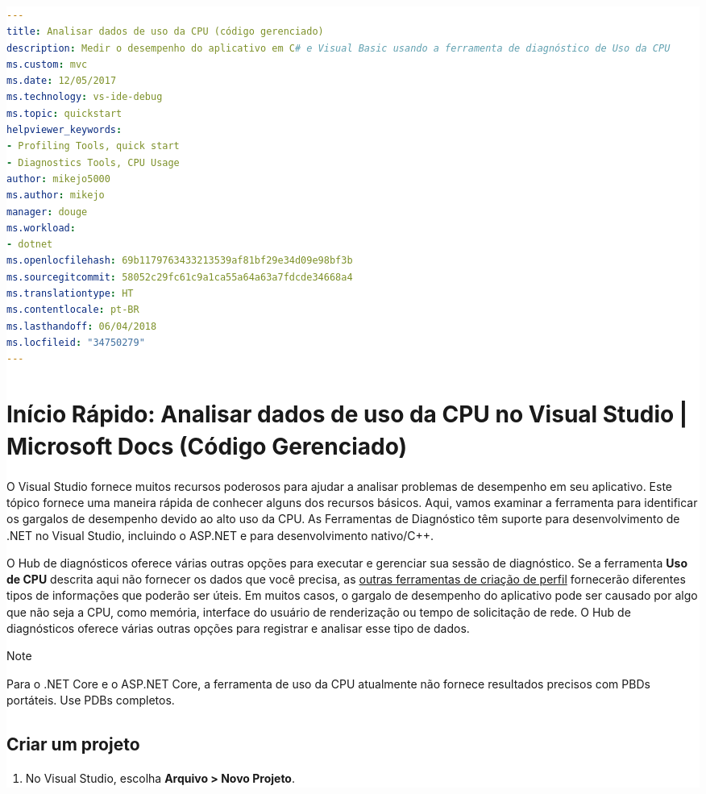 ```yaml
---
title: Analisar dados de uso da CPU (código gerenciado)
description: Medir o desempenho do aplicativo em C# e Visual Basic usando a ferramenta de diagnóstico de Uso da CPU
ms.custom: mvc
ms.date: 12/05/2017
ms.technology: vs-ide-debug
ms.topic: quickstart
helpviewer_keywords:
- Profiling Tools, quick start
- Diagnostics Tools, CPU Usage
author: mikejo5000
ms.author: mikejo
manager: douge
ms.workload:
- dotnet
ms.openlocfilehash: 69b1179763433213539af81bf29e34d09e98bf3b
ms.sourcegitcommit: 58052c29fc61c9a1ca55a64a63a7fdcde34668a4
ms.translationtype: HT
ms.contentlocale: pt-BR
ms.lasthandoff: 06/04/2018
ms.locfileid: "34750279"
---
```

# <a name="quickstart-analyze-cpu-usage-data-in-visual-studio-managed-code"></a>Início Rápido: Analisar dados de uso da CPU no Visual Studio | Microsoft Docs (Código Gerenciado)

O Visual Studio fornece muitos recursos poderosos para ajudar a analisar problemas de desempenho em seu aplicativo. Este tópico fornece uma maneira rápida de conhecer alguns dos recursos básicos. Aqui, vamos examinar a ferramenta para identificar os gargalos de desempenho devido ao alto uso da CPU. As Ferramentas de Diagnóstico têm suporte para desenvolvimento de .NET no Visual Studio, incluindo o ASP.NET e para desenvolvimento nativo/C++.

O Hub de diagnósticos oferece várias outras opções para executar e gerenciar sua sessão de diagnóstico. Se a ferramenta **Uso de CPU** descrita aqui não fornecer os dados que você precisa, as [outras ferramentas de criação de perfil](../profiling/profiling-feature-tour.md) fornecerão diferentes tipos de informações que poderão ser úteis. Em muitos casos, o gargalo de desempenho do aplicativo pode ser causado por algo que não seja a CPU, como memória, interface do usuário de renderização ou tempo de solicitação de rede. O Hub de diagnósticos oferece várias outras opções para registrar e analisar esse tipo de dados.

> [!NOTE]
> Para o .NET Core e o ASP.NET Core, a ferramenta de uso da CPU atualmente não fornece resultados precisos com PBDs portáteis. Use PDBs completos.

## <a name="create-a-project"></a>Criar um projeto

1. No Visual Studio, escolha **Arquivo > Novo Projeto**.
